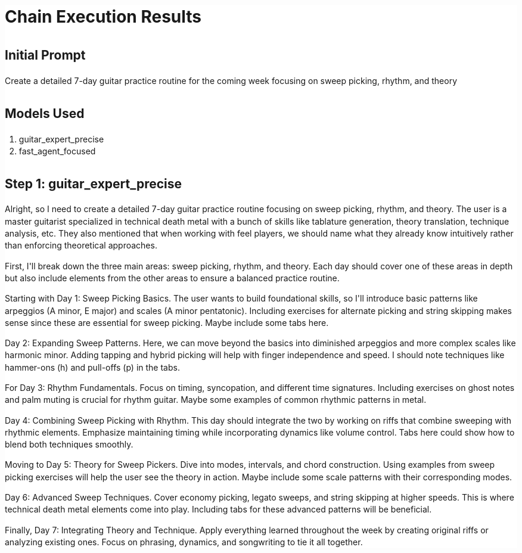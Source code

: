 # Chain Execution Results

## Initial Prompt

Create a detailed 7-day guitar practice routine for the coming week focusing on sweep picking, rhythm, and theory

## Models Used

1. guitar_expert_precise
2. fast_agent_focused

## Step 1: guitar_expert_precise

<think>
Alright, so I need to create a detailed 7-day guitar practice routine focusing on sweep picking, rhythm, and theory. The user is a master guitarist specialized in technical death metal with a bunch of skills like tablature generation, theory translation, technique analysis, etc. They also mentioned that when working with feel players, we should name what they already know intuitively rather than enforcing theoretical approaches.

First, I'll break down the three main areas: sweep picking, rhythm, and theory. Each day should cover one of these areas in depth but also include elements from the other areas to ensure a balanced practice routine.

Starting with Day 1: Sweep Picking Basics. The user wants to build foundational skills, so I'll introduce basic patterns like arpeggios (A minor, E major) and scales (A minor pentatonic). Including exercises for alternate picking and string skipping makes sense since these are essential for sweep picking. Maybe include some tabs here.

Day 2: Expanding Sweep Patterns. Here, we can move beyond the basics into diminished arpeggios and more complex scales like harmonic minor. Adding tapping and hybrid picking will help with finger independence and speed. I should note techniques like hammer-ons (h) and pull-offs (p) in the tabs.

For Day 3: Rhythm Fundamentals. Focus on timing, syncopation, and different time signatures. Including exercises on ghost notes and palm muting is crucial for rhythm guitar. Maybe some examples of common rhythmic patterns in metal.

Day 4: Combining Sweep Picking with Rhythm. This day should integrate the two by working on riffs that combine sweeping with rhythmic elements. Emphasize maintaining timing while incorporating dynamics like volume control. Tabs here could show how to blend both techniques smoothly.

Moving to Day 5: Theory for Sweep Pickers. Dive into modes, intervals, and chord construction. Using examples from sweep picking exercises will help the user see the theory in action. Maybe include some scale patterns with their corresponding modes.

Day 6: Advanced Sweep Techniques. Cover economy picking, legato sweeps, and string skipping at higher speeds. This is where technical death metal elements come into play. Including tabs for these advanced patterns will be beneficial.

Finally, Day 7: Integrating Theory and Technique. Apply everything learned throughout the week by creating original riffs or analyzing existing ones. Focus on phrasing, dynamics, and songwriting to tie it all together.
